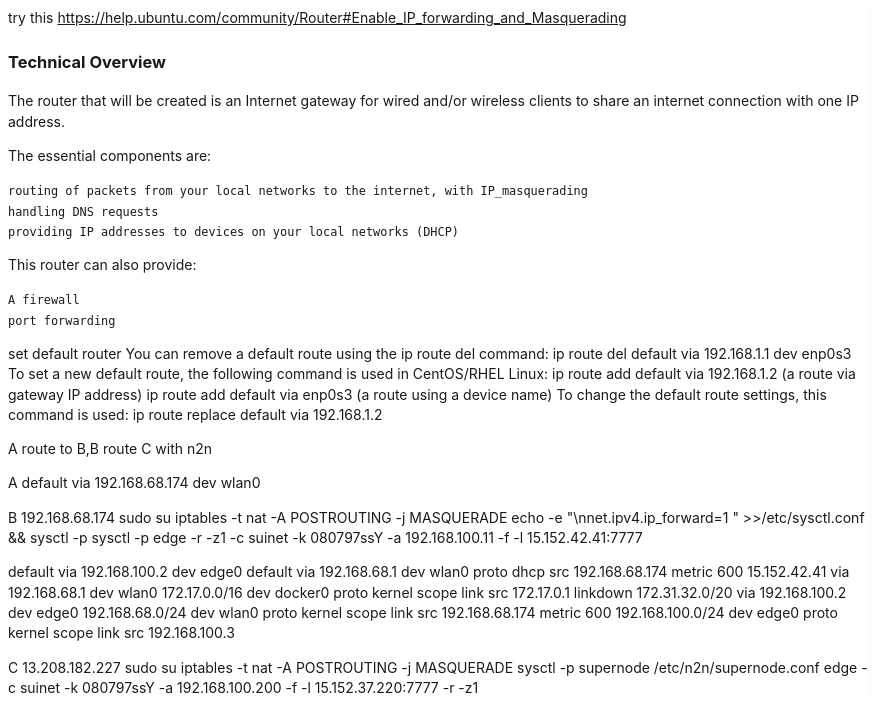 try this
https://help.ubuntu.com/community/Router#Enable_IP_forwarding_and_Masquerading

### Technical Overview

The router that will be created is an Internet gateway for wired and/or wireless clients to share an internet connection with one IP address.

The essential components are:

    routing of packets from your local networks to the internet, with IP_masquerading
    handling DNS requests
    providing IP addresses to devices on your local networks (DHCP) 

This router can also provide:

    A firewall
    port forwarding 








set default router
You can remove a default route using the ip route del command:
 ip route del default via 192.168.1.1 dev enp0s3
To set a new default route, the following command is used in CentOS/RHEL Linux:
 ip route add default via 192.168.1.2 (a route via gateway IP address)
 ip route add default via enp0s3 (a route using a device name)
To change the default route settings, this command is used:
 ip route replace default via 192.168.1.2  


A route to B,B route C with n2n

A
default via 192.168.68.174 dev wlan0 

B  192.168.68.174
sudo su
iptables -t nat -A POSTROUTING -j MASQUERADE 
echo -e "\nnet.ipv4.ip_forward=1 " >>/etc/sysctl.conf  && sysctl -p
sysctl -p
edge -r -z1 -c suinet -k 080797ssY -a 192.168.100.11 -f -l 15.152.42.41:7777



default via 192.168.100.2 dev edge0 
default via 192.168.68.1 dev wlan0 proto dhcp src 192.168.68.174 metric 600 
15.152.42.41 via 192.168.68.1 dev wlan0 
172.17.0.0/16 dev docker0 proto kernel scope link src 172.17.0.1 linkdown 
172.31.32.0/20 via 192.168.100.2 dev edge0 
192.168.68.0/24 dev wlan0 proto kernel scope link src 192.168.68.174 metric 600 
192.168.100.0/24 dev edge0 proto kernel scope link src 192.168.100.3 

C  13.208.182.227
sudo su
iptables -t nat -A POSTROUTING -j MASQUERADE
sysctl -p
supernode /etc/n2n/supernode.conf
 edge -c suinet -k 080797ssY -a 192.168.100.200 -f -l 15.152.37.220:7777 -r -z1
